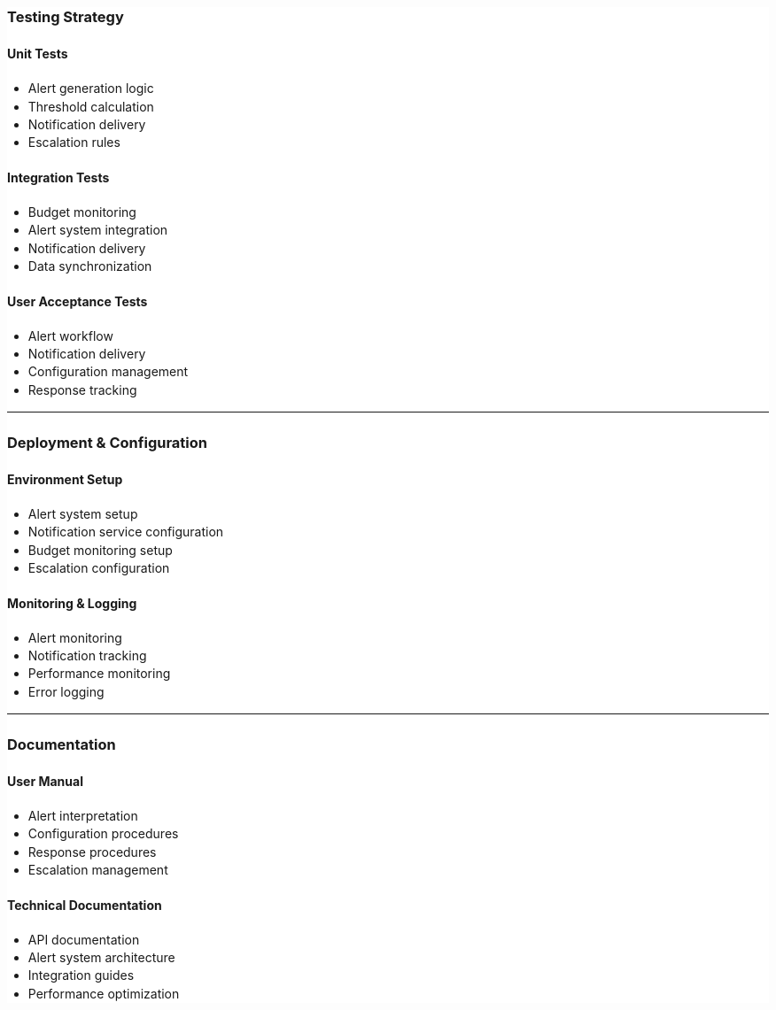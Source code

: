 
### Testing Strategy

#### Unit Tests
- Alert generation logic
- Threshold calculation
- Notification delivery
- Escalation rules

#### Integration Tests
- Budget monitoring
- Alert system integration
- Notification delivery
- Data synchronization

#### User Acceptance Tests
- Alert workflow
- Notification delivery
- Configuration management
- Response tracking

---

### Deployment & Configuration

#### Environment Setup
- Alert system setup
- Notification service configuration
- Budget monitoring setup
- Escalation configuration

#### Monitoring & Logging
- Alert monitoring
- Notification tracking
- Performance monitoring
- Error logging

---

### Documentation

#### User Manual
- Alert interpretation
- Configuration procedures
- Response procedures
- Escalation management

#### Technical Documentation
- API documentation
- Alert system architecture
- Integration guides
- Performance optimization 